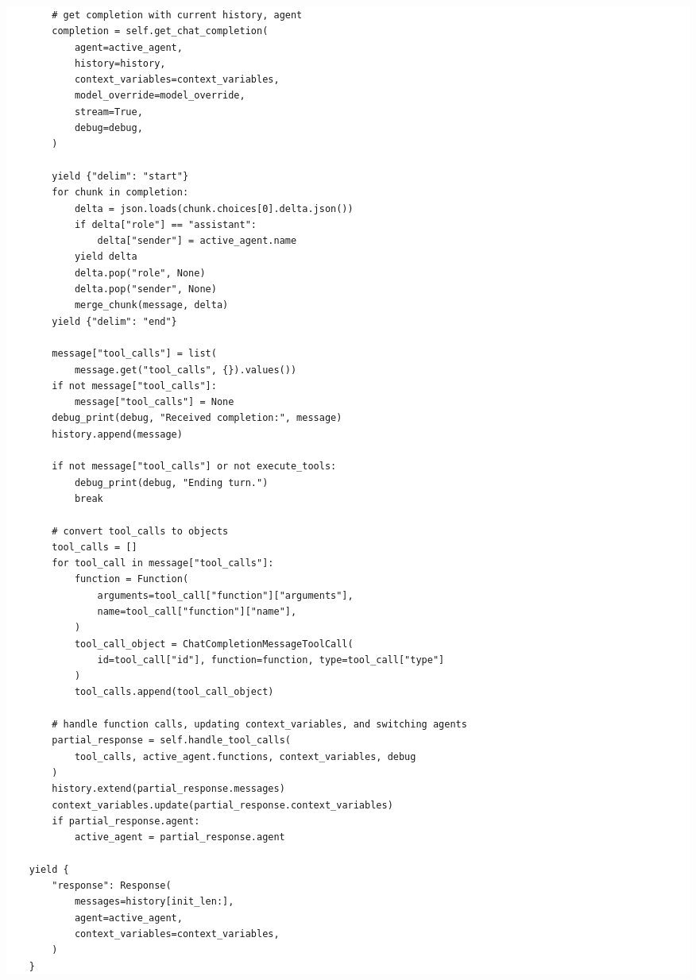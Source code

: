             # get completion with current history, agent
            completion = self.get_chat_completion(
                agent=active_agent,
                history=history,
                context_variables=context_variables,
                model_override=model_override,
                stream=True,
                debug=debug,
            )

            yield {"delim": "start"}
            for chunk in completion:
                delta = json.loads(chunk.choices[0].delta.json())
                if delta["role"] == "assistant":
                    delta["sender"] = active_agent.name
                yield delta
                delta.pop("role", None)
                delta.pop("sender", None)
                merge_chunk(message, delta)
            yield {"delim": "end"}

            message["tool_calls"] = list(
                message.get("tool_calls", {}).values())
            if not message["tool_calls"]:
                message["tool_calls"] = None
            debug_print(debug, "Received completion:", message)
            history.append(message)

            if not message["tool_calls"] or not execute_tools:
                debug_print(debug, "Ending turn.")
                break

            # convert tool_calls to objects
            tool_calls = []
            for tool_call in message["tool_calls"]:
                function = Function(
                    arguments=tool_call["function"]["arguments"],
                    name=tool_call["function"]["name"],
                )
                tool_call_object = ChatCompletionMessageToolCall(
                    id=tool_call["id"], function=function, type=tool_call["type"]
                )
                tool_calls.append(tool_call_object)

            # handle function calls, updating context_variables, and switching agents
            partial_response = self.handle_tool_calls(
                tool_calls, active_agent.functions, context_variables, debug
            )
            history.extend(partial_response.messages)
            context_variables.update(partial_response.context_variables)
            if partial_response.agent:
                active_agent = partial_response.agent

        yield {
            "response": Response(
                messages=history[init_len:],
                agent=active_agent,
                context_variables=context_variables,
            )
        }

